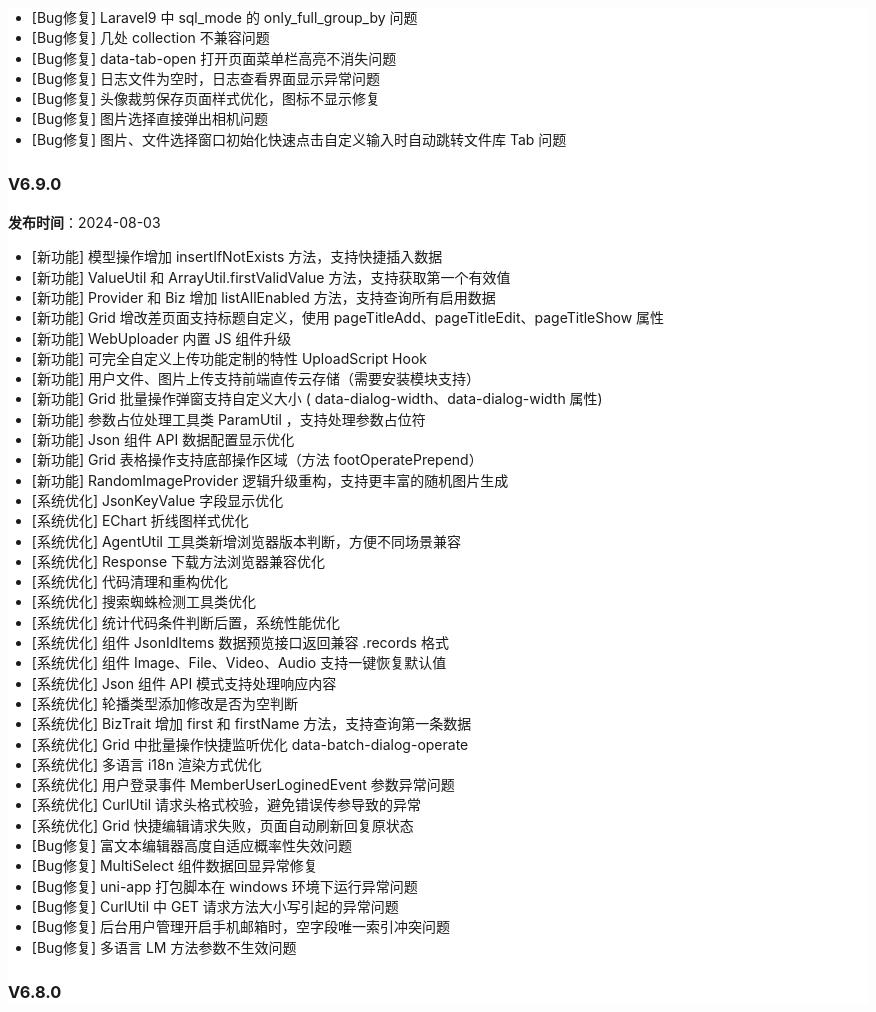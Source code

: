 - [Bug修复] Laravel9 中 sql_mode 的 only_full_group_by 问题
- [Bug修复] 几处 collection 不兼容问题
- [Bug修复] data-tab-open 打开页面菜单栏高亮不消失问题
- [Bug修复] 日志文件为空时，日志查看界面显示异常问题
- [Bug修复] 头像裁剪保存页面样式优化，图标不显示修复
- [Bug修复] 图片选择直接弹出相机问题
- [Bug修复] 图片、文件选择窗口初始化快速点击自定义输入时自动跳转文件库 Tab 问题



### V6.9.0

**发布时间**：2024-08-03

- [新功能] 模型操作增加 insertIfNotExists 方法，支持快捷插入数据
- [新功能] ValueUtil 和 ArrayUtil.firstValidValue 方法，支持获取第一个有效值
- [新功能] Provider 和 Biz 增加 listAllEnabled 方法，支持查询所有启用数据
- [新功能] Grid 增改差页面支持标题自定义，使用 pageTitleAdd、pageTitleEdit、pageTitleShow 属性
- [新功能] WebUploader 内置 JS 组件升级
- [新功能] 可完全自定义上传功能定制的特性 UploadScript Hook
- [新功能] 用户文件、图片上传支持前端直传云存储（需要安装模块支持）
- [新功能] Grid 批量操作弹窗支持自定义大小 ( data-dialog-width、data-dialog-width 属性)
- [新功能] 参数占位处理工具类 ParamUtil ，支持处理参数占位符
- [新功能] Json 组件 API 数据配置显示优化
- [新功能] Grid 表格操作支持底部操作区域（方法 footOperatePrepend）
- [新功能] RandomImageProvider 逻辑升级重构，支持更丰富的随机图片生成
- [系统优化] JsonKeyValue 字段显示优化
- [系统优化] EChart 折线图样式优化
- [系统优化] AgentUtil 工具类新增浏览器版本判断，方便不同场景兼容
- [系统优化] Response 下载方法浏览器兼容优化
- [系统优化] 代码清理和重构优化
- [系统优化] 搜索蜘蛛检测工具类优化
- [系统优化] 统计代码条件判断后置，系统性能优化
- [系统优化] 组件 JsonIdItems 数据预览接口返回兼容 .records 格式
- [系统优化] 组件 Image、File、Video、Audio 支持一键恢复默认值
- [系统优化] Json 组件 API 模式支持处理响应内容
- [系统优化] 轮播类型添加修改是否为空判断
- [系统优化] BizTrait 增加 first 和 firstName 方法，支持查询第一条数据
- [系统优化] Grid 中批量操作快捷监听优化 data-batch-dialog-operate
- [系统优化] 多语言 i18n 渲染方式优化
- [系统优化] 用户登录事件 MemberUserLoginedEvent 参数异常问题
- [系统优化] CurlUtil 请求头格式校验，避免错误传参导致的异常
- [系统优化] Grid 快捷编辑请求失败，页面自动刷新回复原状态
- [Bug修复] 富文本编辑器高度自适应概率性失效问题
- [Bug修复] MultiSelect 组件数据回显异常修复
- [Bug修复] uni-app 打包脚本在 windows 环境下运行异常问题
- [Bug修复] CurlUtil 中 GET 请求方法大小写引起的异常问题
- [Bug修复] 后台用户管理开启手机邮箱时，空字段唯一索引冲突问题
- [Bug修复] 多语言 LM 方法参数不生效问题



### V6.8.0
